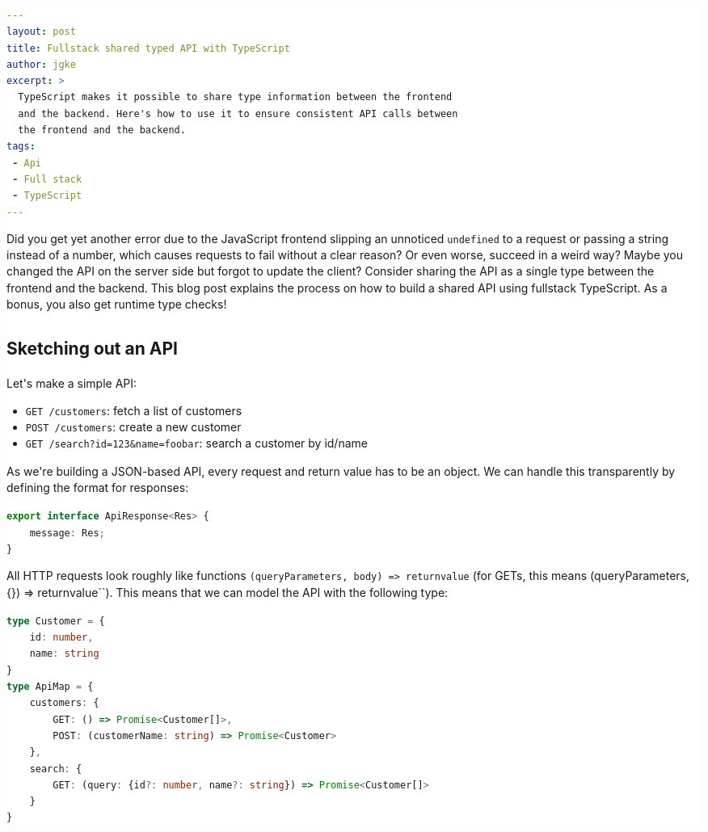 ```yaml
---
layout: post
title: Fullstack shared typed API with TypeScript
author: jgke
excerpt: >
  TypeScript makes it possible to share type information between the frontend
  and the backend. Here's how to use it to ensure consistent API calls between
  the frontend and the backend.
tags:
 - Api
 - Full stack
 - TypeScript
---
```


Did you get yet another error due to the JavaScript frontend slipping an
unnoticed ``undefined`` to a request or passing a string instead of a number,
which causes requests to fail without a clear reason? Or even worse, succeed in
a weird way? Maybe you changed the API on the server side but forgot to update
the client? Consider sharing the API as a single type between the
frontend and the backend. This blog post explains the process on how to build a
shared API using fullstack TypeScript. As a bonus, you also get runtime type
checks!

## Sketching out an API

Let's make a simple API:
- ``GET /customers``: fetch a list of customers
- ``POST /customers``: create a new customer
- ``GET /search?id=123&name=foobar``: search a customer by id/name

As we're building a JSON-based API, every request and return value has to be an
object. We can handle this transparently by defining the format for responses:

```ts
export interface ApiResponse<Res> {
    message: Res;
}
```

All HTTP requests look roughly like functions ``(queryParameters, body) =>
returnvalue`` (for GETs, this means (queryParameters, {}) => returnvalue``).
This means that we can model the API with the following type:

```ts
type Customer = {
    id: number,
    name: string
}
type ApiMap = {
    customers: {
        GET: () => Promise<Customer[]>,
        POST: (customerName: string) => Promise<Customer>
    },
    search: {
        GET: (query: {id?: number, name?: string}) => Promise<Customer[]>
    }
}
```
